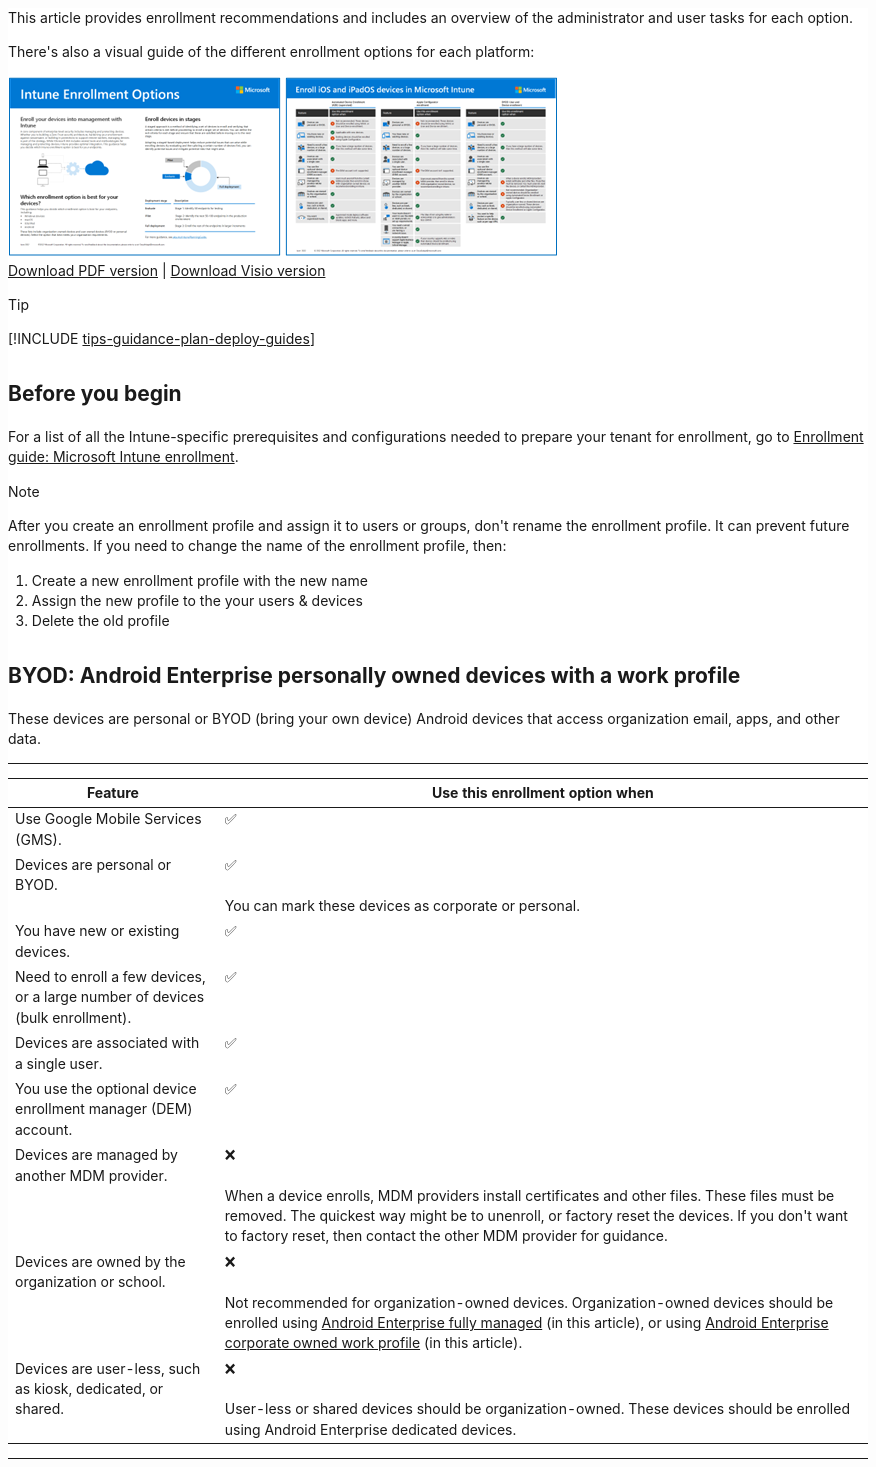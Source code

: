 This article provides enrollment recommendations and includes an overview of the administrator and user tasks for each option.

There's also a visual guide of the different enrollment options for each platform:

[![A visual representation of Intune enrollment options by platform](./media/deployment-guide-enrollment/msft-intune-enrollment-options-thumb-landscape.png)](https://download.microsoft.com/download/e/6/2/e6233fdd-a956-4f77-93a5-1aa254ee2917/msft-intune-enrollment-options.pdf) <br/> [Download PDF version](https://download.microsoft.com/download/e/6/2/e6233fdd-a956-4f77-93a5-1aa254ee2917/msft-intune-enrollment-options.pdf) | [Download Visio version](https://download.microsoft.com/download/e/6/2/e6233fdd-a956-4f77-93a5-1aa254ee2917/msft-intune-enrollment-options.vsdx)

> [!TIP]
> [!INCLUDE [tips-guidance-plan-deploy-guides](../includes/tips-guidance-plan-deploy-guides.md)]

## Before you begin

For a list of all the Intune-specific prerequisites and configurations needed to prepare your tenant for enrollment, go to [Enrollment guide: Microsoft Intune enrollment](deployment-guide-enrollment.md).

> [!NOTE]
> After you create an enrollment profile and assign it to users or groups, don't rename the enrollment profile. It can prevent future enrollments. If you need to change the name of the enrollment profile, then:
>
> 1. Create a new enrollment profile with the new name
> 2. Assign the new profile to the your users & devices
> 3. Delete the old profile

## BYOD: Android Enterprise personally owned devices with a work profile

These devices are personal or BYOD (bring your own device) Android devices that access organization email, apps, and other data.

---
| Feature | Use this enrollment option when |
| --- | --- | 
| Use Google Mobile Services (GMS). | ✅ |
| Devices are personal or BYOD. | ✅ <br/><br/> You can mark these devices as corporate or personal. |
| You have new or existing devices. | ✅ |
| Need to enroll a few devices, or a large number of devices (bulk enrollment). | ✅ |
| Devices are associated with a single user. | ✅ |
| You use the optional device enrollment manager (DEM) account. | ✅ |
| Devices are managed by another MDM provider. | ❌ <br/><br/> When a device enrolls, MDM providers install certificates and other files. These files must be removed. The quickest way might be to unenroll, or factory reset the devices. If you don't want to factory reset, then contact the other MDM provider for guidance. |
| Devices are owned by the organization or school. | ❌ <br/><br/>Not recommended for organization-owned devices. Organization-owned devices should be enrolled using [Android Enterprise fully managed](#android-enterprise-fully-managed) (in this article), or using [Android Enterprise corporate owned work profile](#android-enterprise-corporate-owned-work-profile) (in this article). |
| Devices are user-less, such as kiosk, dedicated, or shared. | ❌ <br/><br/> User-less or shared devices should be organization-owned. These devices should be enrolled using Android Enterprise dedicated devices. |

---